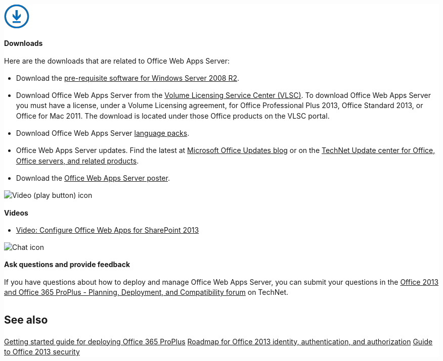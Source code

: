 <tr class="even">
<td><img src="images/Dn135237.2a3da7f0-308f-4d5a-9981-3ee16435ca5d(Office.15).png" title="Downloads" alt="Downloads" /></td>
<td><p><strong>Downloads</strong></p></td>
<td><p>Here are the downloads that are related to Office Web Apps Server:</p>
<ul>
<li><p>Download the <a href="deploy-office-web-apps-server.md">pre-requisite software for Windows Server 2008 R2</a>.</p></li>
<li><p>Download Office Web Apps Server from the <a href="https://go.microsoft.com/fwlink/p/?linkid=256561">Volume Licensing Service Center (VLSC)</a>. To download Office Web Apps Server you must have a license, under a Volume Licensing agreement, for Office Professional Plus 2013, Office Standard 2013, or Office for Mac 2011. The download is located under those Office products on the VLSC portal.</p></li>
<li><p>Download Office Web Apps Server <a href="https://go.microsoft.com/fwlink/p/?linkid=263945">language packs</a>.</p></li>
<li><p>Office Web Apps Server updates. Find the latest at <a href="https://go.microsoft.com/fwlink/p/?linkid=280269">Microsoft Office Updates blog</a> or on the <a href="https://go.microsoft.com/fwlink/p/?linkid=280271">TechNet Update center for Office, Office servers, and related products</a>.</p></li>
<li><p>Download the <a href="https://go.microsoft.com/fwlink/p/?linkid=299305">Office Web Apps Server poster</a>.</p></li>
</ul></td>
</tr>
<tr class="odd">
<td><img src="images/Dn135237.58135645-d951-4316-b55f-0d4a32f8670d(Office.15).png" title="Video (play button) icon" alt="Video (play button) icon" /></td>
<td><p><strong>Videos</strong></p></td>
<td><ul>
<li><p><a href="video-configure-office-web-apps-for-sharepoint-2013.md">Video: Configure Office Web Apps for SharePoint 2013</a></p></li>
</ul></td>
</tr>
<tr class="even">
<td><p><img src="images/JJ219457.6fa793ee-ede9-4476-901c-de96ea37fc3a(Office.15).png" title="Chat icon" alt="Chat icon" /></p></td>
<td><p><strong>Ask questions and provide feedback</strong></p></td>
<td><p>If you have questions about how to deploy and manage Office Web Apps Server, you can submit your questions in the <a href="https://go.microsoft.com/fwlink/p/?linkid=259426">Office 2013 and Office 365 ProPlus - Planning, Deployment, and Compatibility forum</a> on TechNet.</p></td>
</tr>
</tbody>
</table>


## See also


[Getting started guide for deploying Office 365 ProPlus](https://technet.microsoft.com/library/jj839718\(v=office.15\))  
[Roadmap for Office 2013 identity, authentication, and authorization](https://technet.microsoft.com/library/dn151329\(v=office.15\))  
[Guide to Office 2013 security](https://technet.microsoft.com/library/dn194021\(v=office.15\))

